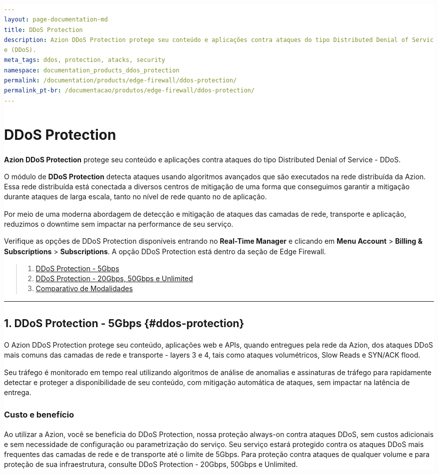 ```yaml
---
layout: page-documentation-md
title: DDoS Protection
description: Azion DDoS Protection protege seu conteúdo e aplicações contra ataques do tipo Distributed Denial of Service (DDoS).
meta_tags: ddos, protection, atacks, security
namespace: documentation_products_ddos_protection
permalink: /documentation/products/edge-firewall/ddos-protection/
permalink_pt-br: /documentacao/produtos/edge-firewall/ddos-protection/
---
```


# DDoS **Protection**



**Azion DDoS Protection** protege seu conteúdo e aplicações contra ataques do tipo Distributed Denial of Service - DDoS.

O módulo de **DDoS Protection** detecta ataques usando algoritmos avançados que são executados na rede distribuída da Azion. Essa rede distribuída está conectada a diversos centros de mitigação de uma forma que conseguimos garantir a mitigação durante ataques de larga escala, tanto no nível de rede quanto no de aplicação.

Por meio de uma moderna abordagem de detecção e mitigação de ataques das camadas de rede, transporte e aplicação, reduzimos o downtime sem impactar na performance de seu serviço.

Verifique as opções de DDoS Protection disponíveis entrando no **Real-Time Manager** e clicando em **Menu Account** > **Billing & Subscriptions** > **Subscriptions**. A opção DDoS Protection está dentro da seção de Edge Firewall.

> 1. [DDoS Protection - 5Gbps](#ddos-protection-5gbps)
> 2. [DDoS Protection - 20Gbps, 50Gbps e Unlimited](#ddos-protection-20-50-unlimited)
> 3. [Comparativo de Modalidades](#comparativo-de-modalidades)

***

## 1. DDoS Protection - 5Gbps {#ddos-protection}

O Azion DDoS Protection protege seu conteúdo, aplicações web e APIs, quando entregues pela rede da Azion, dos ataques DDoS mais comuns das camadas de rede e transporte - layers 3 e 4, tais como ataques volumétricos, Slow Reads e SYN/ACK flood.

Seu tráfego é monitorado em tempo real utilizando algoritmos de análise de anomalias e assinaturas de tráfego para rapidamente detectar e proteger a disponibilidade de seu conteúdo, com mitigação automática de ataques, sem impactar na latência de entrega.

### Custo e benefício

Ao utilizar a Azion, você se beneficia do DDoS Protection, nossa proteção always-on contra ataques DDoS, sem custos adicionais e sem necessidade de configuração ou parametrização do serviço. Seu serviço estará protegido contra os ataques DDoS mais frequentes das camadas de rede e de transporte até o limite de 5Gbps. Para proteção contra ataques de qualquer volume e para proteção de sua infraestrutura, consulte DDoS Protection - 20Gbps, 50Gbps e Unlimited.

